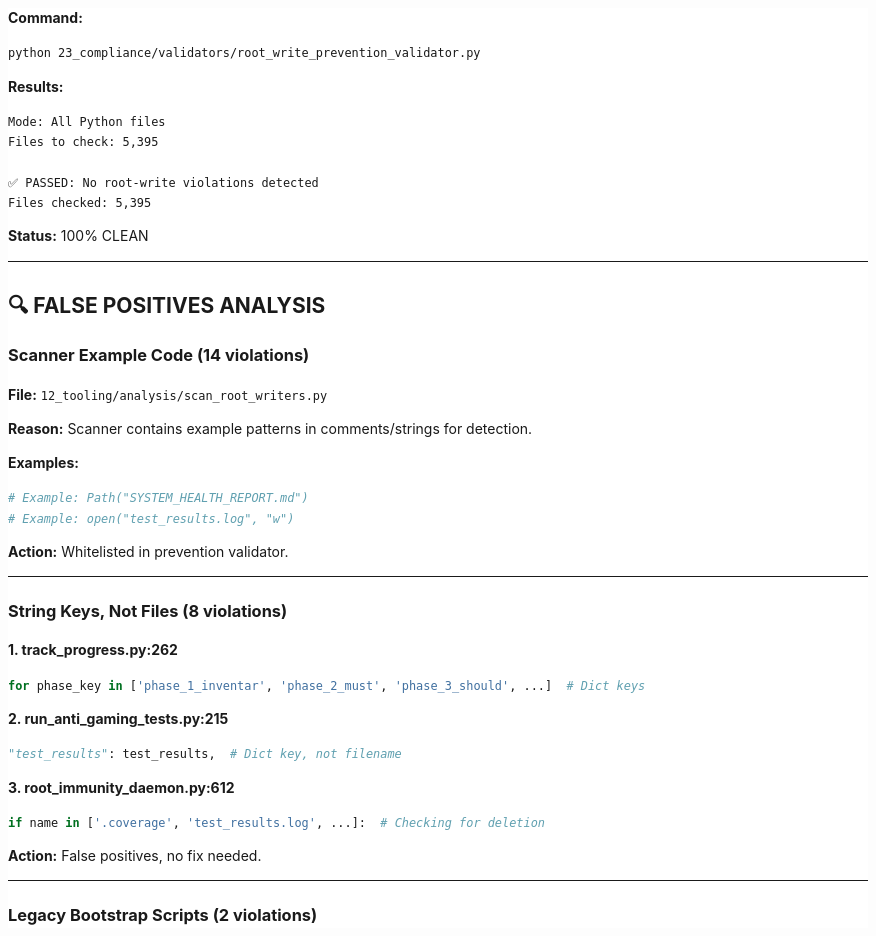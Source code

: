 **Command:**
```bash
python 23_compliance/validators/root_write_prevention_validator.py
```

**Results:**
```
Mode: All Python files
Files to check: 5,395

✅ PASSED: No root-write violations detected
Files checked: 5,395
```

**Status:** 100% CLEAN

---

## 🔍 FALSE POSITIVES ANALYSIS

### Scanner Example Code (14 violations)

**File:** `12_tooling/analysis/scan_root_writers.py`

**Reason:** Scanner contains example patterns in comments/strings for detection.

**Examples:**
```python
# Example: Path("SYSTEM_HEALTH_REPORT.md")
# Example: open("test_results.log", "w")
```

**Action:** Whitelisted in prevention validator.

---

### String Keys, Not Files (8 violations)

**1. track_progress.py:262**
```python
for phase_key in ['phase_1_inventar', 'phase_2_must', 'phase_3_should', ...]  # Dict keys
```

**2. run_anti_gaming_tests.py:215**
```python
"test_results": test_results,  # Dict key, not filename
```

**3. root_immunity_daemon.py:612**
```python
if name in ['.coverage', 'test_results.log', ...]:  # Checking for deletion
```

**Action:** False positives, no fix needed.

---

### Legacy Bootstrap Scripts (2 violations)
